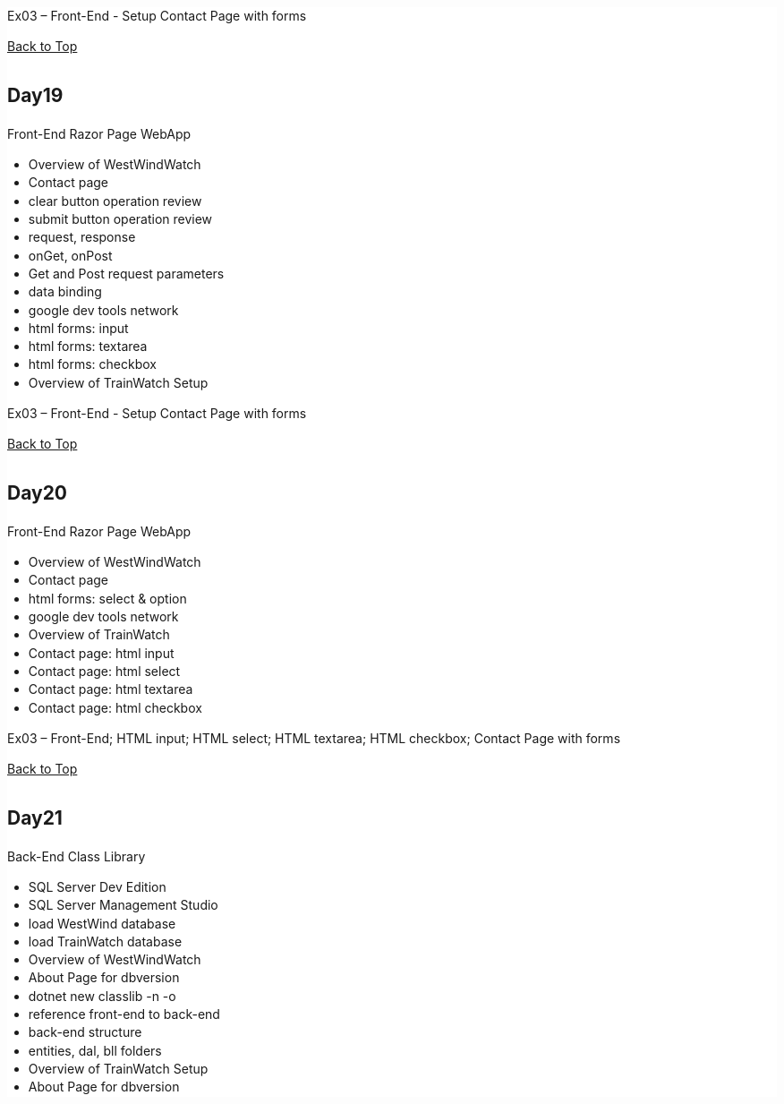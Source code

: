 Ex03 – Front-End - Setup Contact Page with forms

[Back to Top](#calendar)

## Day19 

Front-End Razor Page WebApp
-	Overview of WestWindWatch
-	Contact page
-	clear button operation review
-	submit button operation review
-	request, response
-	onGet, onPost
- Get and Post request parameters
-	data binding
-	google dev tools network
-	html forms: input
-	html forms: textarea
-	html forms: checkbox
-	Overview of TrainWatch Setup

Ex03 – Front-End - Setup Contact Page with forms

[Back to Top](#calendar)

## Day20

Front-End Razor Page WebApp
-	Overview of WestWindWatch
-	Contact page
-	html forms: select & option
-	google dev tools network
-	Overview of TrainWatch
-	Contact page: html input
-	Contact page: html select
-	Contact page: html textarea
-	Contact page: html checkbox

Ex03 – Front-End; HTML input; HTML select; HTML textarea; HTML checkbox; Contact Page with forms

[Back to Top](#calendar)

## Day21

Back-End Class Library
-	SQL Server Dev Edition
-	SQL Server Management Studio
-	load WestWind database
-	load TrainWatch database
-	Overview of WestWindWatch
-	About Page for dbversion
-	dotnet new classlib -n -o
-	reference front-end to back-end
-	back-end structure
-	entities, dal, bll folders
-	Overview of TrainWatch Setup
-	About Page for dbversion
